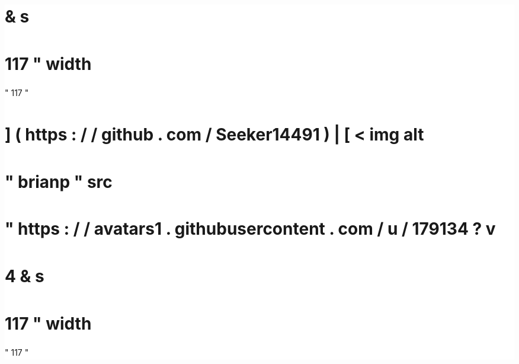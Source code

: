 &
s
=
117
"
width
=
"
117
"
>
]
(
https
:
/
/
github
.
com
/
Seeker14491
)
|
[
<
img
alt
=
"
brianp
"
src
=
"
https
:
/
/
avatars1
.
githubusercontent
.
com
/
u
/
179134
?
v
=
4
&
s
=
117
"
width
=
"
117
"
>